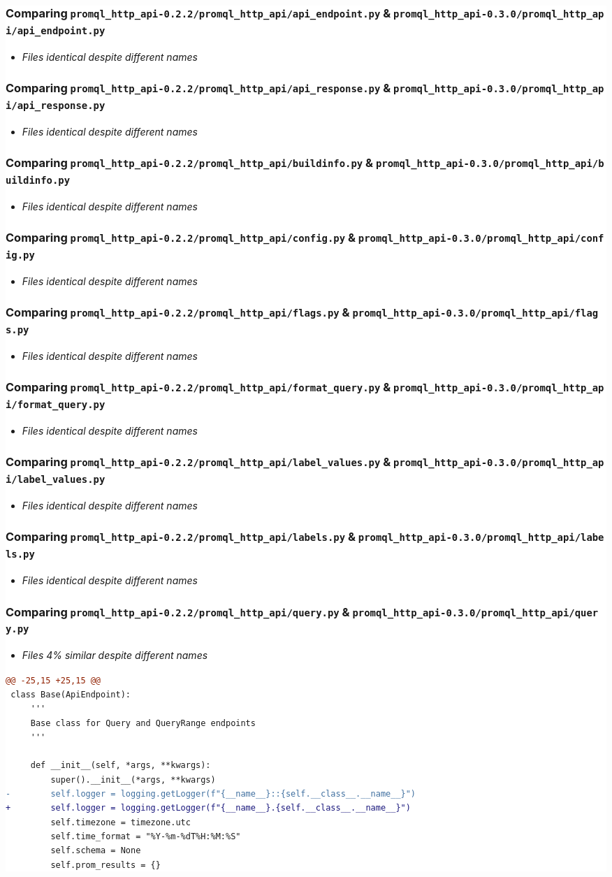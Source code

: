 
### Comparing `promql_http_api-0.2.2/promql_http_api/api_endpoint.py` & `promql_http_api-0.3.0/promql_http_api/api_endpoint.py`

 * *Files identical despite different names*

### Comparing `promql_http_api-0.2.2/promql_http_api/api_response.py` & `promql_http_api-0.3.0/promql_http_api/api_response.py`

 * *Files identical despite different names*

### Comparing `promql_http_api-0.2.2/promql_http_api/buildinfo.py` & `promql_http_api-0.3.0/promql_http_api/buildinfo.py`

 * *Files identical despite different names*

### Comparing `promql_http_api-0.2.2/promql_http_api/config.py` & `promql_http_api-0.3.0/promql_http_api/config.py`

 * *Files identical despite different names*

### Comparing `promql_http_api-0.2.2/promql_http_api/flags.py` & `promql_http_api-0.3.0/promql_http_api/flags.py`

 * *Files identical despite different names*

### Comparing `promql_http_api-0.2.2/promql_http_api/format_query.py` & `promql_http_api-0.3.0/promql_http_api/format_query.py`

 * *Files identical despite different names*

### Comparing `promql_http_api-0.2.2/promql_http_api/label_values.py` & `promql_http_api-0.3.0/promql_http_api/label_values.py`

 * *Files identical despite different names*

### Comparing `promql_http_api-0.2.2/promql_http_api/labels.py` & `promql_http_api-0.3.0/promql_http_api/labels.py`

 * *Files identical despite different names*

### Comparing `promql_http_api-0.2.2/promql_http_api/query.py` & `promql_http_api-0.3.0/promql_http_api/query.py`

 * *Files 4% similar despite different names*

```diff
@@ -25,15 +25,15 @@
 class Base(ApiEndpoint):
     '''
     Base class for Query and QueryRange endpoints
     '''
 
     def __init__(self, *args, **kwargs):
         super().__init__(*args, **kwargs)
-        self.logger = logging.getLogger(f"{__name__}::{self.__class__.__name__}")
+        self.logger = logging.getLogger(f"{__name__}.{self.__class__.__name__}")
         self.timezone = timezone.utc
         self.time_format = "%Y-%m-%dT%H:%M:%S"
         self.schema = None
         self.prom_results = {}
```